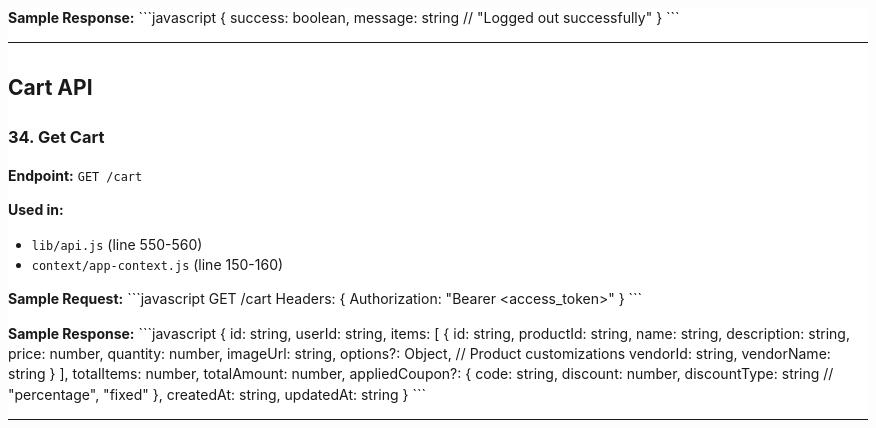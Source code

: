 **Sample Response:**
\`\`\`javascript
{
  success: boolean,
  message: string // "Logged out successfully"
}
\`\`\`

---

## Cart API

### 34. Get Cart
**Endpoint:** `GET /cart`

**Used in:**
- `lib/api.js` (line 550-560)
- `context/app-context.js` (line 150-160)

**Sample Request:**
\`\`\`javascript
GET /cart
Headers: {
  Authorization: "Bearer <access_token>"
}
\`\`\`

**Sample Response:**
\`\`\`javascript
{
  id: string,
  userId: string,
  items: [
    {
      id: string,
      productId: string,
      name: string,
      description: string,
      price: number,
      quantity: number,
      imageUrl: string,
      options?: Object, // Product customizations
      vendorId: string,
      vendorName: string
    }
  ],
  totalItems: number,
  totalAmount: number,
  appliedCoupon?: {
    code: string,
    discount: number,
    discountType: string // "percentage", "fixed"
  },
  createdAt: string,
  updatedAt: string
}
\`\`\`

---